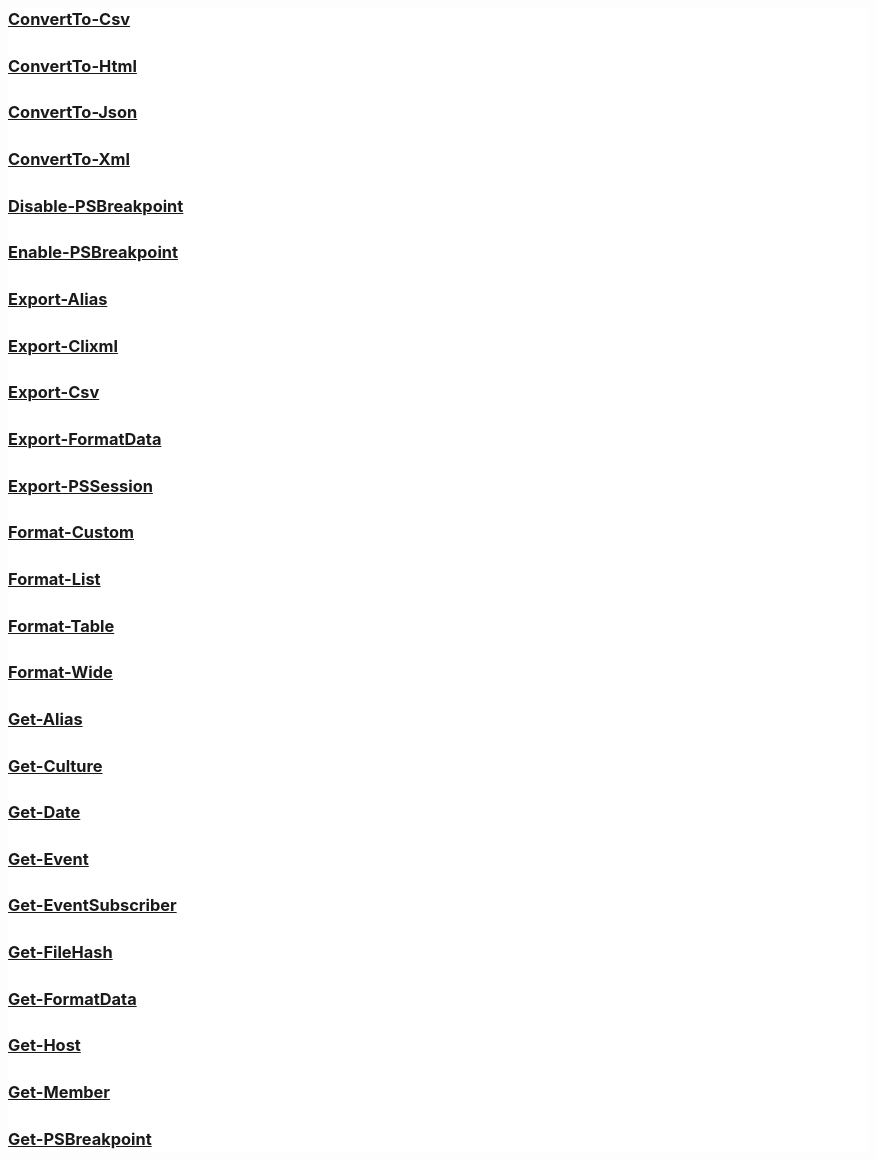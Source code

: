 ###  [ConvertTo-Csv](microsoft.powershell.utility/convertto-csv.md)
###  [ConvertTo-Html](microsoft.powershell.utility/convertto-html.md)
###  [ConvertTo-Json](microsoft.powershell.utility/convertto-json.md)
###  [ConvertTo-Xml](microsoft.powershell.utility/convertto-xml.md)
###  [Disable-PSBreakpoint](microsoft.powershell.utility/disable-psbreakpoint.md)
###  [Enable-PSBreakpoint](microsoft.powershell.utility/enable-psbreakpoint.md)
###  [Export-Alias](microsoft.powershell.utility/export-alias.md)
###  [Export-Clixml](microsoft.powershell.utility/export-clixml.md)
###  [Export-Csv](microsoft.powershell.utility/export-csv.md)
###  [Export-FormatData](microsoft.powershell.utility/export-formatdata.md)
###  [Export-PSSession](microsoft.powershell.utility/export-pssession.md)
###  [Format-Custom](microsoft.powershell.utility/format-custom.md)
###  [Format-List](microsoft.powershell.utility/format-list.md)
###  [Format-Table](microsoft.powershell.utility/format-table.md)
###  [Format-Wide](microsoft.powershell.utility/format-wide.md)
###  [Get-Alias](microsoft.powershell.utility/get-alias.md)
###  [Get-Culture](microsoft.powershell.utility/get-culture.md)
###  [Get-Date](microsoft.powershell.utility/get-date.md)
###  [Get-Event](microsoft.powershell.utility/get-event.md)
###  [Get-EventSubscriber](microsoft.powershell.utility/get-eventsubscriber.md)
###  [Get-FileHash](microsoft.powershell.utility/get-filehash.md)
###  [Get-FormatData](microsoft.powershell.utility/get-formatdata.md)
###  [Get-Host](microsoft.powershell.utility/get-host.md)
###  [Get-Member](microsoft.powershell.utility/get-member.md)
###  [Get-PSBreakpoint](microsoft.powershell.utility/get-psbreakpoint.md)